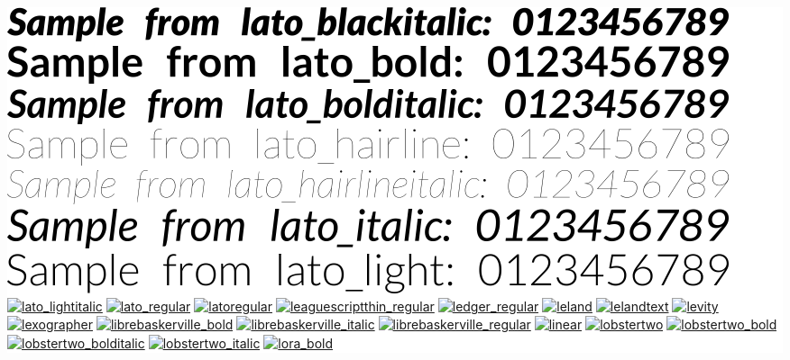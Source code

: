 [![lato_blackitalic](images/sample_lato_blackitalic.png)](https://github.com/gmlewis/go-fonts-l/tree/master/fonts/lato_blackitalic)
[![lato_bold](images/sample_lato_bold.png)](https://github.com/gmlewis/go-fonts-l/tree/master/fonts/lato_bold)
[![lato_bolditalic](images/sample_lato_bolditalic.png)](https://github.com/gmlewis/go-fonts-l/tree/master/fonts/lato_bolditalic)
[![lato_hairline](images/sample_lato_hairline.png)](https://github.com/gmlewis/go-fonts-l/tree/master/fonts/lato_hairline)
[![lato_hairlineitalic](images/sample_lato_hairlineitalic.png)](https://github.com/gmlewis/go-fonts-l/tree/master/fonts/lato_hairlineitalic)
[![lato_italic](images/sample_lato_italic.png)](https://github.com/gmlewis/go-fonts-l/tree/master/fonts/lato_italic)
[![lato_light](images/sample_lato_light.png)](https://github.com/gmlewis/go-fonts-l/tree/master/fonts/lato_light)
[![lato_lightitalic](images/sample_lato_lightitalic.png)](https://github.com/gmlewis/go-fonts-l/tree/master/fonts/lato_lightitalic)
[![lato_regular](images/sample_lato_regular.png)](https://github.com/gmlewis/go-fonts-l/tree/master/fonts/lato_regular)
[![latoregular](images/sample_latoregular.png)](https://github.com/gmlewis/go-fonts-l/tree/master/fonts/latoregular)
[![leaguescriptthin_regular](images/sample_leaguescriptthin_regular.png)](https://github.com/gmlewis/go-fonts-l/tree/master/fonts/leaguescriptthin_regular)
[![ledger_regular](images/sample_ledger_regular.png)](https://github.com/gmlewis/go-fonts-l/tree/master/fonts/ledger_regular)
[![leland](images/sample_leland.png)](https://github.com/gmlewis/go-fonts-l/tree/master/fonts/leland)
[![lelandtext](images/sample_lelandtext.png)](https://github.com/gmlewis/go-fonts-l/tree/master/fonts/lelandtext)
[![levity](images/sample_levity.png)](https://github.com/gmlewis/go-fonts-l/tree/master/fonts/levity)
[![lexographer](images/sample_lexographer.png)](https://github.com/gmlewis/go-fonts-l/tree/master/fonts/lexographer)
[![librebaskerville_bold](images/sample_librebaskerville_bold.png)](https://github.com/gmlewis/go-fonts-l/tree/master/fonts/librebaskerville_bold)
[![librebaskerville_italic](images/sample_librebaskerville_italic.png)](https://github.com/gmlewis/go-fonts-l/tree/master/fonts/librebaskerville_italic)
[![librebaskerville_regular](images/sample_librebaskerville_regular.png)](https://github.com/gmlewis/go-fonts-l/tree/master/fonts/librebaskerville_regular)
[![linear](images/sample_linear.png)](https://github.com/gmlewis/go-fonts-l/tree/master/fonts/linear)
[![lobstertwo](images/sample_lobstertwo.png)](https://github.com/gmlewis/go-fonts-l/tree/master/fonts/lobstertwo)
[![lobstertwo_bold](images/sample_lobstertwo_bold.png)](https://github.com/gmlewis/go-fonts-l/tree/master/fonts/lobstertwo_bold)
[![lobstertwo_bolditalic](images/sample_lobstertwo_bolditalic.png)](https://github.com/gmlewis/go-fonts-l/tree/master/fonts/lobstertwo_bolditalic)
[![lobstertwo_italic](images/sample_lobstertwo_italic.png)](https://github.com/gmlewis/go-fonts-l/tree/master/fonts/lobstertwo_italic)
[![lora_bold](images/sample_lora_bold.png)](https://github.com/gmlewis/go-fonts-l/tree/master/fonts/lora_bold)
